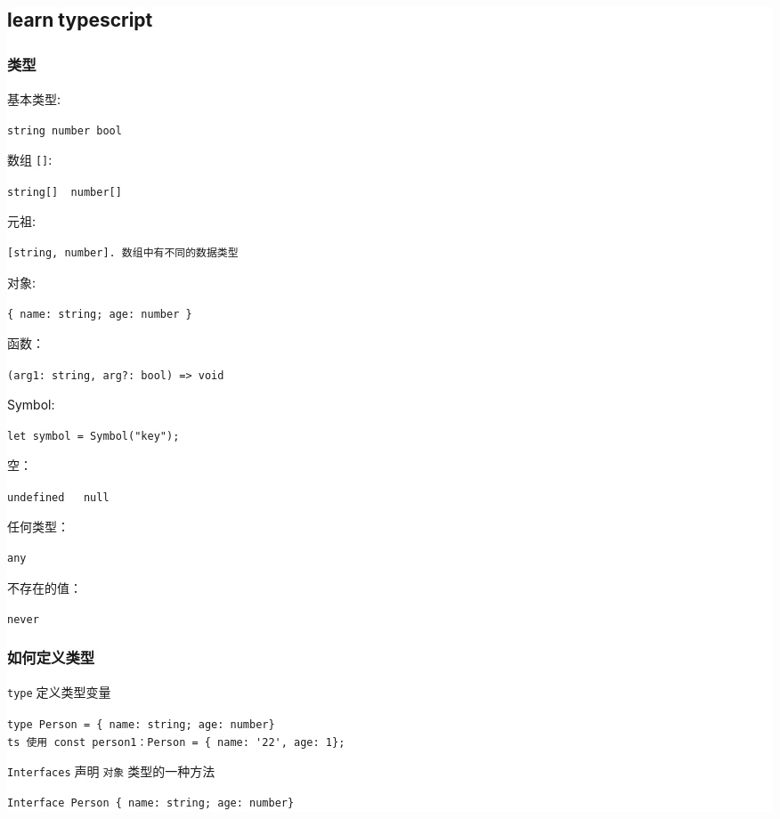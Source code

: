 ## learn typescript
### 类型
基本类型: 
```
string number bool 
```

数组 `[]`:  
```
string[]  number[]
```

元祖:  
```
[string, number]. 数组中有不同的数据类型
```

对象:
```
{ name: string; age: number }
```

函数：
```
(arg1: string, arg?: bool) => void
```

Symbol:  
```
let symbol = Symbol("key"); 
```

空：
```
undefined   null
```

任何类型： 
```
any
```

不存在的值： 
```
never
```

### 如何定义类型
`type`  定义类型变量
```
type Person = { name: string; age: number}
ts 使用 const person1：Person = { name: '22', age: 1};
```

`Interfaces` 声明 `对象` 类型的一种方法
```
Interface Person { name: string; age: number}
```
